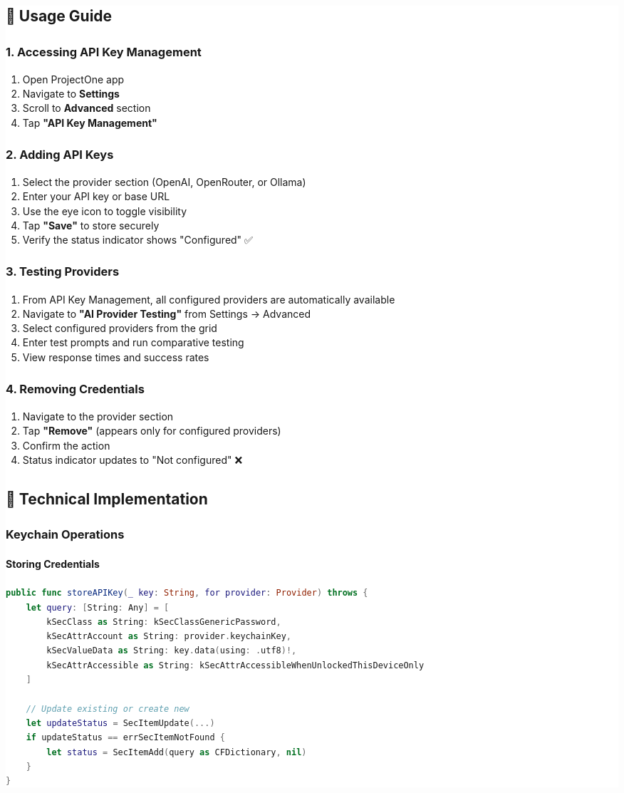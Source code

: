 ## 🚀 Usage Guide

### 1. **Accessing API Key Management**
1. Open ProjectOne app
2. Navigate to **Settings**
3. Scroll to **Advanced** section
4. Tap **"API Key Management"**

### 2. **Adding API Keys**
1. Select the provider section (OpenAI, OpenRouter, or Ollama)
2. Enter your API key or base URL
3. Use the eye icon to toggle visibility
4. Tap **"Save"** to store securely
5. Verify the status indicator shows "Configured" ✅

### 3. **Testing Providers**
1. From API Key Management, all configured providers are automatically available
2. Navigate to **"AI Provider Testing"** from Settings → Advanced
3. Select configured providers from the grid
4. Enter test prompts and run comparative testing
5. View response times and success rates

### 4. **Removing Credentials**
1. Navigate to the provider section
2. Tap **"Remove"** (appears only for configured providers)
3. Confirm the action
4. Status indicator updates to "Not configured" ❌

## 🔧 Technical Implementation

### Keychain Operations

#### **Storing Credentials**
```swift
public func storeAPIKey(_ key: String, for provider: Provider) throws {
    let query: [String: Any] = [
        kSecClass as String: kSecClassGenericPassword,
        kSecAttrAccount as String: provider.keychainKey,
        kSecValueData as String: key.data(using: .utf8)!,
        kSecAttrAccessible as String: kSecAttrAccessibleWhenUnlockedThisDeviceOnly
    ]
    
    // Update existing or create new
    let updateStatus = SecItemUpdate(...)
    if updateStatus == errSecItemNotFound {
        let status = SecItemAdd(query as CFDictionary, nil)
    }
}
```
